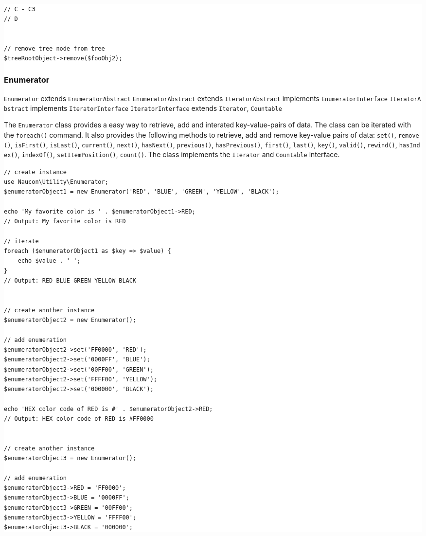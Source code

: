     // C - C3
    // D


    // remove tree node from tree
    $treeRootObject->remove($fooObj2);


### Enumerator

`Enumerator` extends `EnumeratorAbstract`
`EnumeratorAbstract` extends `IteratorAbstract` implements `EnumeratorInterface`
`IteratorAbstract` implements `IteratorInterface`
`IteratorInterface` extends `Iterator`, `Countable`

The `Enumerator` class provides a easy way to retrieve, add and interated key-value-pairs of data. The class can be iterated with the `foreach()` command.
It also provides the following methods to retrieve, add and remove key-value pairs of data: `set()`, `remove()`, `isFirst()`, `isLast()`, `current()`, `next()`, `hasNext()`, `previous()`, `hasPrevious()`, `first()`, `last()`, `key()`, `valid()`, `rewind()`, `hasIndex()`, `indexOf()`, `setItemPosition()`, `count()`.
The class implements the `Iterator` and `Countable` interface.

    // create instance
    use Naucon\Utility\Enumerator;
    $enumeratorObject1 = new Enumerator('RED', 'BLUE', 'GREEN', 'YELLOW', 'BLACK');

    echo 'My favorite color is ' . $enumeratorObject1->RED;
    // Output: My favorite color is RED

    // iterate
    foreach ($enumeratorObject1 as $key => $value) {
        echo $value . ' ';
    }
    // Output: RED BLUE GREEN YELLOW BLACK


    // create another instance
    $enumeratorObject2 = new Enumerator();

    // add enumeration
    $enumeratorObject2->set('FF0000', 'RED');
    $enumeratorObject2->set('0000FF', 'BLUE');
    $enumeratorObject2->set('00FF00', 'GREEN');
    $enumeratorObject2->set('FFFF00', 'YELLOW');
    $enumeratorObject2->set('000000', 'BLACK');

    echo 'HEX color code of RED is #' . $enumeratorObject2->RED;
    // Output: HEX color code of RED is #FF0000


    // create another instance
    $enumeratorObject3 = new Enumerator();

    // add enumeration
    $enumeratorObject3->RED = 'FF0000';
    $enumeratorObject3->BLUE = '0000FF';
    $enumeratorObject3->GREEN = '00FF00';
    $enumeratorObject3->YELLOW = 'FFFF00';
    $enumeratorObject3->BLACK = '000000';
